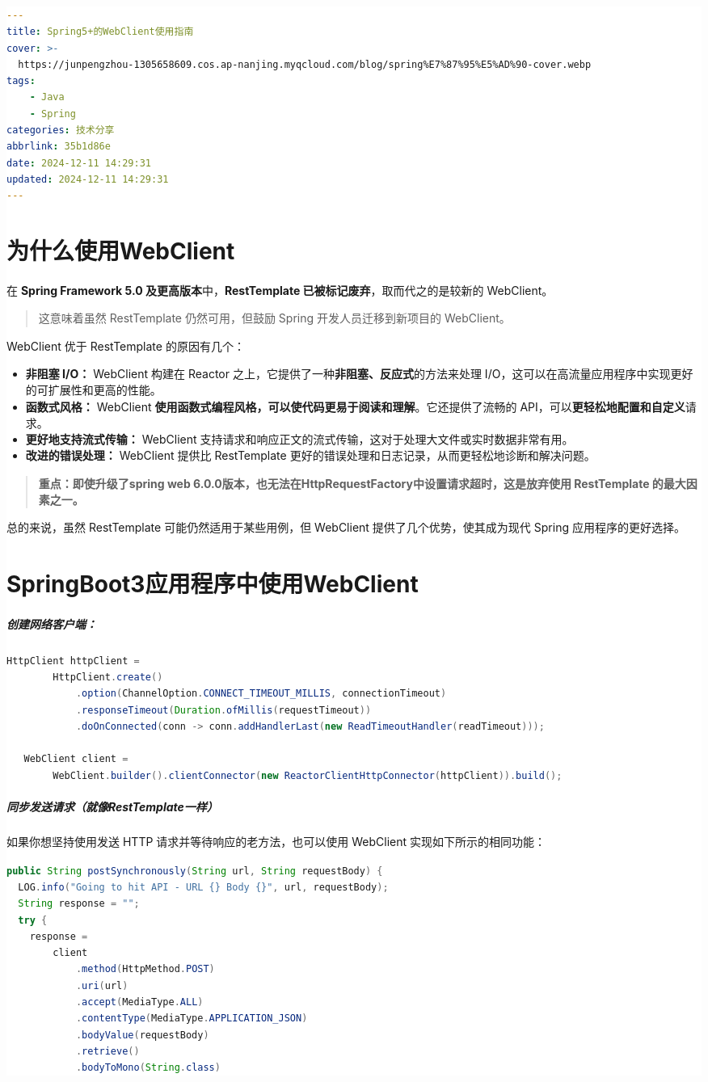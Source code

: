 ```yaml
---
title: Spring5+的WebClient使用指南
cover: >-
  https://junpengzhou-1305658609.cos.ap-nanjing.myqcloud.com/blog/spring%E7%87%95%E5%AD%90-cover.webp
tags: 
    - Java
    - Spring
categories: 技术分享
abbrlink: 35b1d86e
date: 2024-12-11 14:29:31
updated: 2024-12-11 14:29:31
---
```


# 为什么使用WebClient

在 **Spring Framework 5.0 及更高版本**中，**RestTemplate 已被标记废弃**，取而代之的是较新的 WebClient。

> 这意味着虽然 RestTemplate 仍然可用，但鼓励 Spring 开发人员迁移到新项目的 WebClient。

WebClient 优于 RestTemplate 的原因有几个：

- **非阻塞 I/O：** WebClient 构建在 Reactor 之上，它提供了一种**非阻塞、反应式**的方法来处理 I/O，这可以在高流量应用程序中实现更好的可扩展性和更高的性能。
- **函数式风格：** WebClient **使用函数式编程风格，可以使代码更易于阅读和理解**。它还提供了流畅的 API，可以**更轻松地配置和自定义**请求。
- **更好地支持流式传输：** WebClient 支持请求和响应正文的流式传输，这对于处理大文件或实时数据非常有用。
- **改进的错误处理：** WebClient 提供比 RestTemplate 更好的错误处理和日志记录，从而更轻松地诊断和解决问题。

> **重点：即使升级了spring web 6.0.0版本，也无法在HttpRequestFactory中设置请求超时，这是放弃使用 RestTemplate 的最大因素之一。**

总的来说，虽然 RestTemplate 可能仍然适用于某些用例，但 WebClient 提供了几个优势，使其成为现代 Spring 应用程序的更好选择。

# SpringBoot3应用程序中使用WebClient

##### 创建网络客户端：

```java
HttpClient httpClient =
        HttpClient.create()
            .option(ChannelOption.CONNECT_TIMEOUT_MILLIS, connectionTimeout)
            .responseTimeout(Duration.ofMillis(requestTimeout))
            .doOnConnected(conn -> conn.addHandlerLast(new ReadTimeoutHandler(readTimeout)));

   WebClient client =
        WebClient.builder().clientConnector(new ReactorClientHttpConnector(httpClient)).build();
```

##### 同步发送请求（就像RestTemplate一样）

如果你想坚持使用发送 HTTP 请求并等待响应的老方法，也可以使用 WebClient 实现如下所示的相同功能：

```java
public String postSynchronously(String url, String requestBody) {
  LOG.info("Going to hit API - URL {} Body {}", url, requestBody);
  String response = "";
  try {
    response =
        client
            .method(HttpMethod.POST)
            .uri(url)
            .accept(MediaType.ALL)
            .contentType(MediaType.APPLICATION_JSON)
            .bodyValue(requestBody)
            .retrieve()
            .bodyToMono(String.class)
```